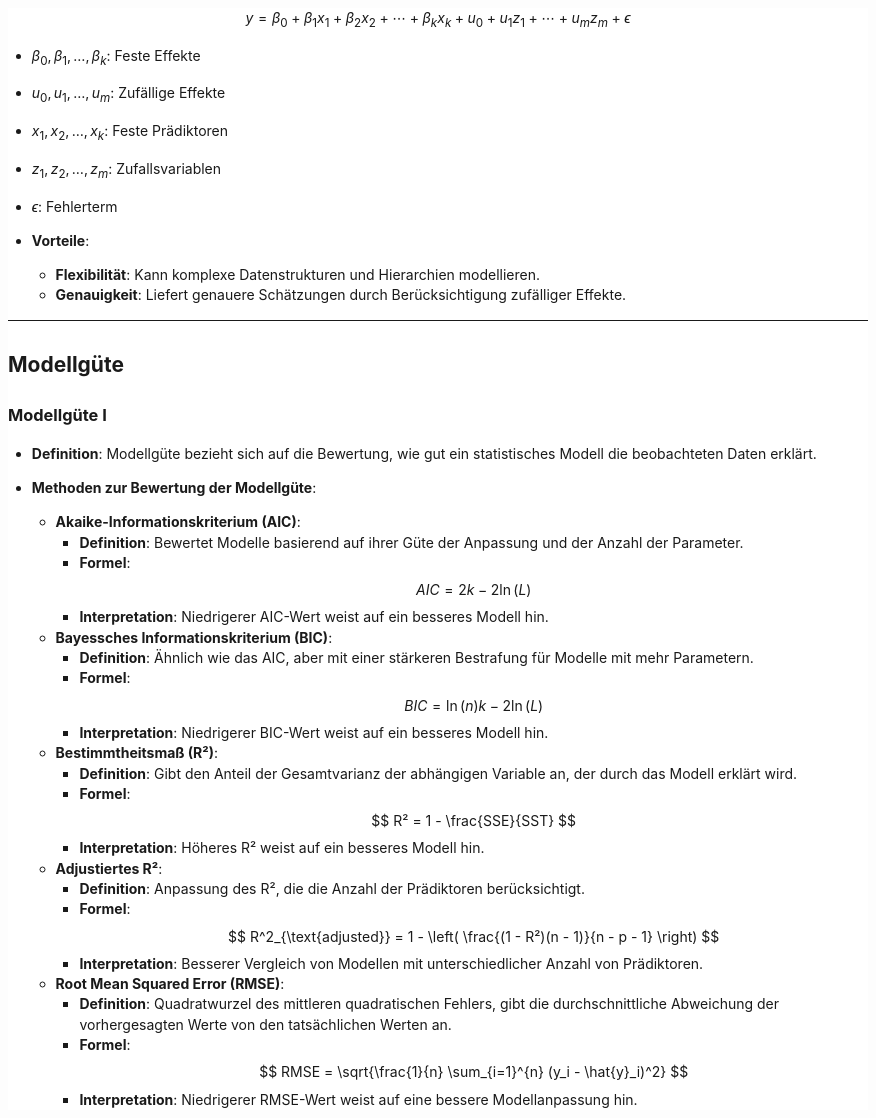   $$
  y = \beta_0 + \beta_1 x_1 + \beta_2 x_2 + \cdots + \beta_k x_k + u_0 + u_1 z_1 + \cdots + u_m z_m + \epsilon
  $$

  - $\beta_0, \beta_1, \ldots, \beta_k$: Feste Effekte
  - $u_0, u_1, \ldots, u_m$: Zufällige Effekte
  - $x_1, x_2, \ldots, x_k$: Feste Prädiktoren
  - $z_1, z_2, \ldots, z_m$: Zufallsvariablen
  - $\epsilon$: Fehlerterm

- **Vorteile**:
  - **Flexibilität**: Kann komplexe Datenstrukturen und Hierarchien modellieren.
  - **Genauigkeit**: Liefert genauere Schätzungen durch Berücksichtigung zufälliger Effekte.

---

## Modellgüte

### Modellgüte I

- **Definition**: Modellgüte bezieht sich auf die Bewertung, wie gut ein statistisches Modell die beobachteten Daten erklärt.
- **Methoden zur Bewertung der Modellgüte**:

  - **Akaike-Informationskriterium (AIC)**:
    - **Definition**: Bewertet Modelle basierend auf ihrer Güte der Anpassung und der Anzahl der Parameter.
    - **Formel**:
      $$
      AIC = 2k - 2\ln(L)
      $$
    - **Interpretation**: Niedrigerer AIC-Wert weist auf ein besseres Modell hin.
  - **Bayessches Informationskriterium (BIC)**:
    - **Definition**: Ähnlich wie das AIC, aber mit einer stärkeren Bestrafung für Modelle mit mehr Parametern.
    - **Formel**:
      $$
      BIC = \ln(n)k - 2\ln(L)
      $$
    - **Interpretation**: Niedrigerer BIC-Wert weist auf ein besseres Modell hin.
  - **Bestimmtheitsmaß (R²)**:
    - **Definition**: Gibt den Anteil der Gesamtvarianz der abhängigen Variable an, der durch das Modell erklärt wird.
    - **Formel**:
      $$
      R² = 1 - \frac{SSE}{SST}
      $$
    - **Interpretation**: Höheres R² weist auf ein besseres Modell hin.
  - **Adjustiertes R²**:
    - **Definition**: Anpassung des R², die die Anzahl der Prädiktoren berücksichtigt.
    - **Formel**:
      $$
      R^2_{\text{adjusted}} = 1 - \left( \frac{(1 - R²)(n - 1)}{n - p - 1} \right)
      $$
    - **Interpretation**: Besserer Vergleich von Modellen mit unterschiedlicher Anzahl von Prädiktoren.
  - **Root Mean Squared Error (RMSE)**:
    - **Definition**: Quadratwurzel des mittleren quadratischen Fehlers, gibt die durchschnittliche Abweichung der vorhergesagten Werte von den tatsächlichen Werten an.
    - **Formel**:
      $$
      RMSE = \sqrt{\frac{1}{n} \sum_{i=1}^{n} (y_i - \hat{y}_i)^2}
      $$
    - **Interpretation**: Niedrigerer RMSE-Wert weist auf eine bessere Modellanpassung hin.
